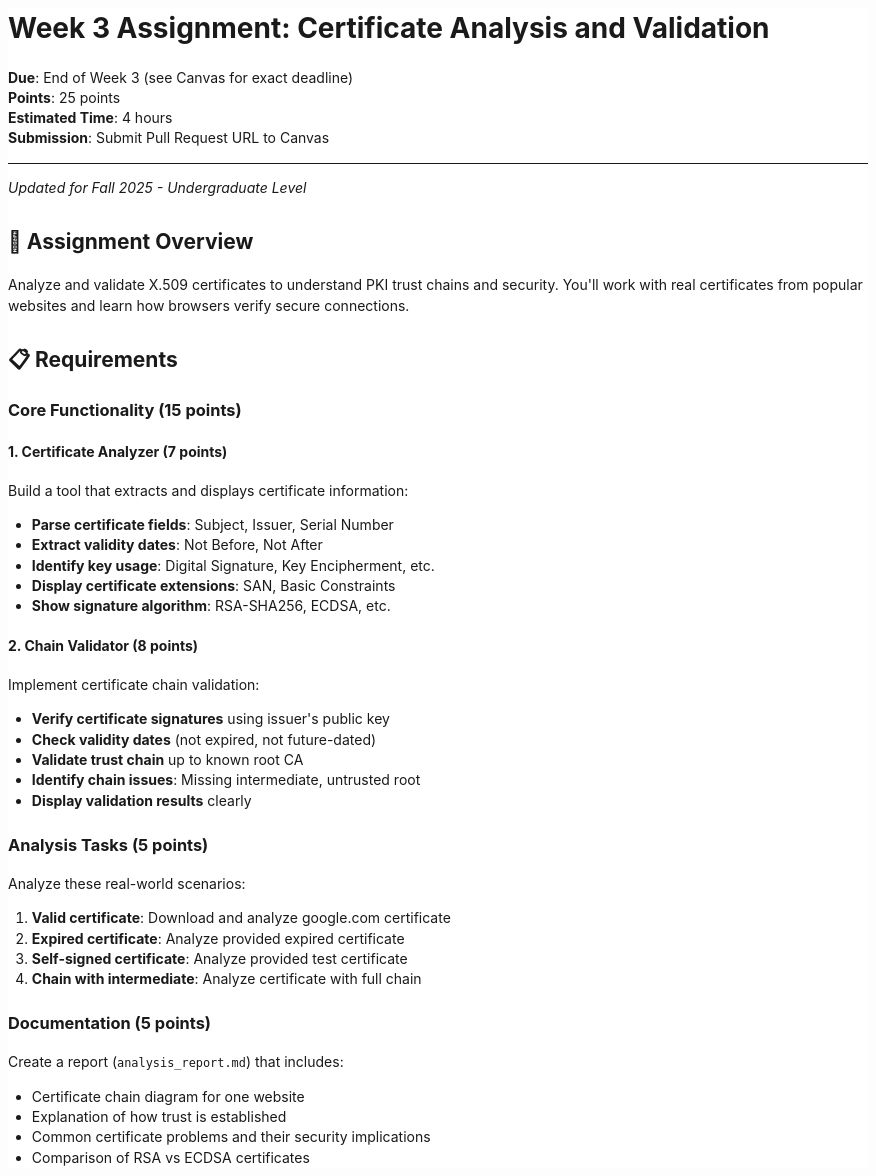 # Week 3 Assignment: Certificate Analysis and Validation

**Due**: End of Week 3 (see Canvas for exact deadline)  
**Points**: 25 points  
**Estimated Time**: 4 hours  
**Submission**: Submit Pull Request URL to Canvas

---
*Updated for Fall 2025 - Undergraduate Level*

## 🎯 Assignment Overview

Analyze and validate X.509 certificates to understand PKI trust chains and security. You'll work with real certificates from popular websites and learn how browsers verify secure connections.

## 📋 Requirements

### Core Functionality (15 points)

#### 1. Certificate Analyzer (7 points)
Build a tool that extracts and displays certificate information:
- **Parse certificate fields**: Subject, Issuer, Serial Number
- **Extract validity dates**: Not Before, Not After
- **Identify key usage**: Digital Signature, Key Encipherment, etc.
- **Display certificate extensions**: SAN, Basic Constraints
- **Show signature algorithm**: RSA-SHA256, ECDSA, etc.

#### 2. Chain Validator (8 points)
Implement certificate chain validation:
- **Verify certificate signatures** using issuer's public key
- **Check validity dates** (not expired, not future-dated)
- **Validate trust chain** up to known root CA
- **Identify chain issues**: Missing intermediate, untrusted root
- **Display validation results** clearly

### Analysis Tasks (5 points)

Analyze these real-world scenarios:
1. **Valid certificate**: Download and analyze google.com certificate
2. **Expired certificate**: Analyze provided expired certificate
3. **Self-signed certificate**: Analyze provided test certificate
4. **Chain with intermediate**: Analyze certificate with full chain

### Documentation (5 points)

Create a report (`analysis_report.md`) that includes:
- Certificate chain diagram for one website
- Explanation of how trust is established
- Common certificate problems and their security implications
- Comparison of RSA vs ECDSA certificates
